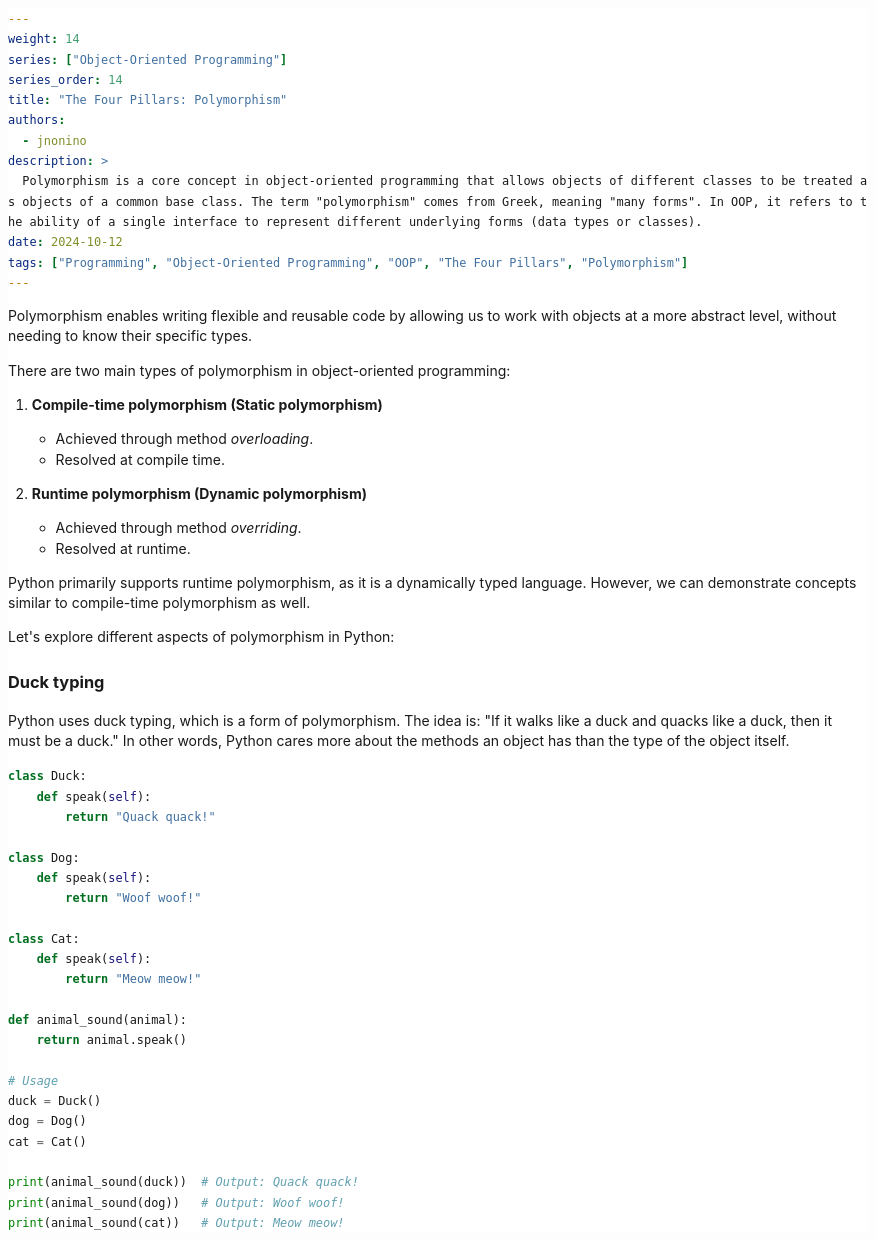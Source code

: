 ```yaml
---
weight: 14
series: ["Object-Oriented Programming"]
series_order: 14
title: "The Four Pillars: Polymorphism"
authors:
  - jnonino
description: >
  Polymorphism is a core concept in object-oriented programming that allows objects of different classes to be treated as objects of a common base class. The term "polymorphism" comes from Greek, meaning "many forms". In OOP, it refers to the ability of a single interface to represent different underlying forms (data types or classes).
date: 2024-10-12
tags: ["Programming", "Object-Oriented Programming", "OOP", "The Four Pillars", "Polymorphism"]
---
```


Polymorphism enables writing flexible and reusable code by allowing us to work with objects at a more abstract level, without needing to know their specific types.

There are two main types of polymorphism in object-oriented programming:

1. **Compile-time polymorphism (Static polymorphism)**
   - Achieved through method *overloading*.
   - Resolved at compile time.

2. **Runtime polymorphism (Dynamic polymorphism)**
   - Achieved through method *overriding*.
   - Resolved at runtime.

Python primarily supports runtime polymorphism, as it is a dynamically typed language. However, we can demonstrate concepts similar to compile-time polymorphism as well.

Let's explore different aspects of polymorphism in Python:

### Duck typing

Python uses duck typing, which is a form of polymorphism. The idea is: "If it walks like a duck and quacks like a duck, then it must be a duck." In other words, Python cares more about the methods an object has than the type of the object itself.

```python
class Duck:
    def speak(self):
        return "Quack quack!"

class Dog:
    def speak(self):
        return "Woof woof!"

class Cat:
    def speak(self):
        return "Meow meow!"

def animal_sound(animal):
    return animal.speak()

# Usage
duck = Duck()
dog = Dog()
cat = Cat()

print(animal_sound(duck))  # Output: Quack quack!
print(animal_sound(dog))   # Output: Woof woof!
print(animal_sound(cat))   # Output: Meow meow!
```
